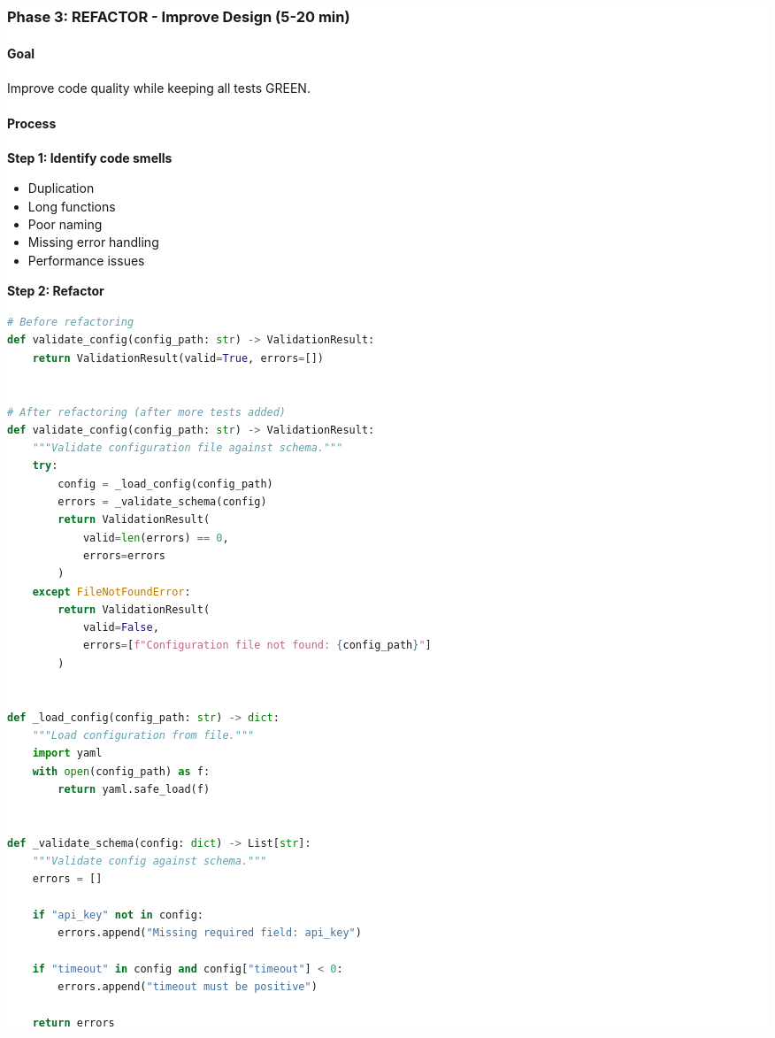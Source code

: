 ### Phase 3: REFACTOR - Improve Design (5-20 min)

#### Goal
Improve code quality while keeping all tests GREEN.

#### Process

**Step 1: Identify code smells**
- Duplication
- Long functions
- Poor naming
- Missing error handling
- Performance issues

**Step 2: Refactor**
```python
# Before refactoring
def validate_config(config_path: str) -> ValidationResult:
    return ValidationResult(valid=True, errors=[])


# After refactoring (after more tests added)
def validate_config(config_path: str) -> ValidationResult:
    """Validate configuration file against schema."""
    try:
        config = _load_config(config_path)
        errors = _validate_schema(config)
        return ValidationResult(
            valid=len(errors) == 0,
            errors=errors
        )
    except FileNotFoundError:
        return ValidationResult(
            valid=False,
            errors=[f"Configuration file not found: {config_path}"]
        )


def _load_config(config_path: str) -> dict:
    """Load configuration from file."""
    import yaml
    with open(config_path) as f:
        return yaml.safe_load(f)


def _validate_schema(config: dict) -> List[str]:
    """Validate config against schema."""
    errors = []

    if "api_key" not in config:
        errors.append("Missing required field: api_key")

    if "timeout" in config and config["timeout"] < 0:
        errors.append("timeout must be positive")

    return errors
```
